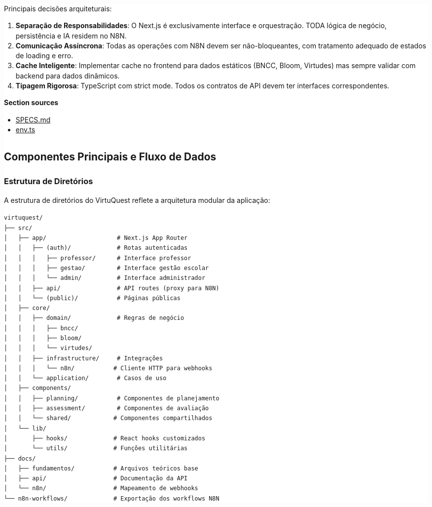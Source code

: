 Principais decisões arquiteturais:

1. **Separação de Responsabilidades**: O Next.js é exclusivamente interface e
   orquestração. TODA lógica de negócio, persistência e IA residem no N8N.
2. **Comunicação Assíncrona**: Todas as operações com N8N devem ser
   não-bloqueantes, com tratamento adequado de estados de loading e erro.
3. **Cache Inteligente**: Implementar cache no frontend para dados estáticos
   (BNCC, Bloom, Virtudes) mas sempre validar com backend para dados dinâmicos.
4. **Tipagem Rigorosa**: TypeScript com strict mode. Todos os contratos de API
   devem ter interfaces correspondentes.

**Section sources**

- [SPECS.md](file://docs/development/SPECS.md#L600-L650)
- [env.ts](file://src/lib/env.ts#L0-L30)

## Componentes Principais e Fluxo de Dados

### Estrutura de Diretórios

A estrutura de diretórios do VirtuQuest reflete a arquitetura modular da
aplicação:

```
virtuquest/
├── src/
│   ├── app/                    # Next.js App Router
│   │   ├── (auth)/             # Rotas autenticadas
│   │   │   ├── professor/      # Interface professor
│   │   │   ├── gestao/         # Interface gestão escolar
│   │   │   └── admin/          # Interface administrador
│   │   ├── api/                # API routes (proxy para N8N)
│   │   └── (public)/           # Páginas públicas
│   ├── core/
│   │   ├── domain/             # Regras de negócio
│   │   │   ├── bncc/
│   │   │   ├── bloom/
│   │   │   └── virtudes/
│   │   ├── infrastructure/     # Integrações
│   │   │   └── n8n/           # Cliente HTTP para webhooks
│   │   └── application/        # Casos de uso
│   ├── components/
│   │   ├── planning/           # Componentes de planejamento
│   │   ├── assessment/         # Componentes de avaliação
│   │   └── shared/            # Componentes compartilhados
│   └── lib/
│       ├── hooks/             # React hooks customizados
│       └── utils/             # Funções utilitárias
├── docs/
│   ├── fundamentos/           # Arquivos teóricos base
│   ├── api/                   # Documentação da API
│   └── n8n/                   # Mapeamento de webhooks
└── n8n-workflows/             # Exportação dos workflows N8N
```
